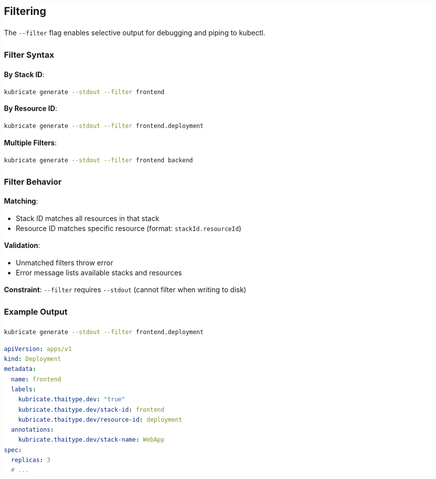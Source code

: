 
## Filtering

The `--filter` flag enables selective output for debugging and piping to kubectl.

### Filter Syntax

**By Stack ID**:
```bash
kubricate generate --stdout --filter frontend
```

**By Resource ID**:
```bash
kubricate generate --stdout --filter frontend.deployment
```

**Multiple Filters**:
```bash
kubricate generate --stdout --filter frontend backend
```

### Filter Behavior

**Matching**:
- Stack ID matches all resources in that stack
- Resource ID matches specific resource (format: `stackId.resourceId`)

**Validation**:
- Unmatched filters throw error
- Error message lists available stacks and resources

**Constraint**: `--filter` requires `--stdout` (cannot filter when writing to disk)

### Example Output

```bash
kubricate generate --stdout --filter frontend.deployment
```

```yaml
apiVersion: apps/v1
kind: Deployment
metadata:
  name: frontend
  labels:
    kubricate.thaitype.dev: "true"
    kubricate.thaitype.dev/stack-id: frontend
    kubricate.thaitype.dev/resource-id: deployment
  annotations:
    kubricate.thaitype.dev/stack-name: WebApp
spec:
  replicas: 3
  # ...
```

